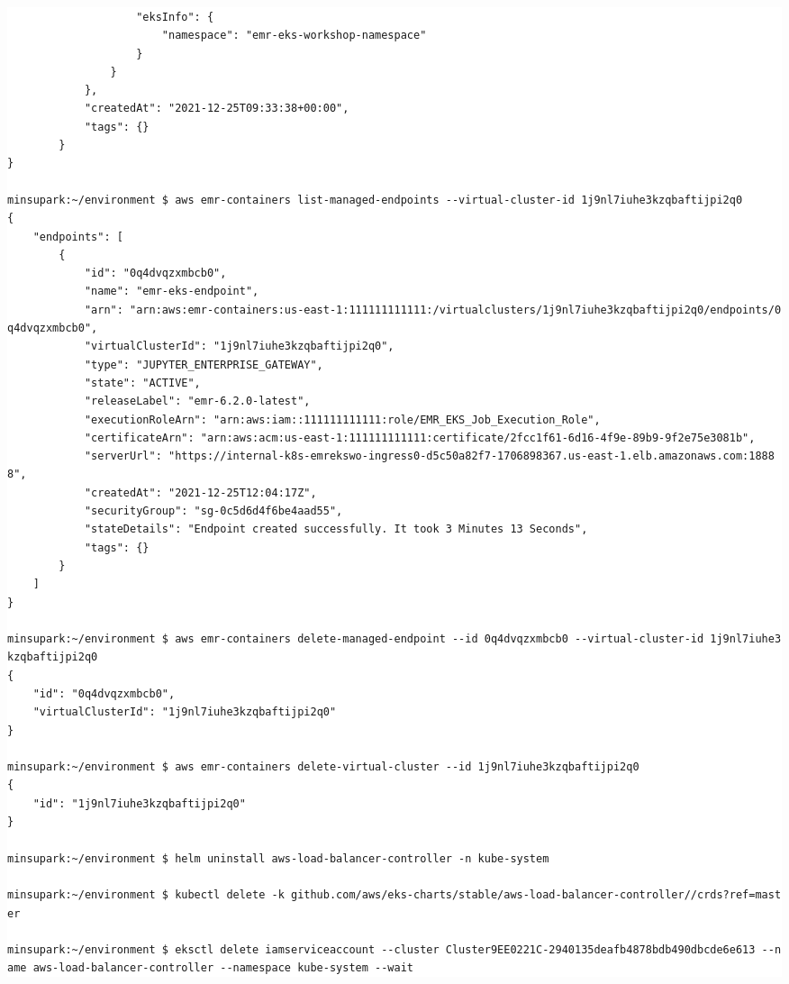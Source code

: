 ```console
                    "eksInfo": {
                        "namespace": "emr-eks-workshop-namespace"
                    }
                }
            },
            "createdAt": "2021-12-25T09:33:38+00:00",
            "tags": {}
        }
}

minsupark:~/environment $ aws emr-containers list-managed-endpoints --virtual-cluster-id 1j9nl7iuhe3kzqbaftijpi2q0
{
    "endpoints": [
        {
            "id": "0q4dvqzxmbcb0",
            "name": "emr-eks-endpoint",
            "arn": "arn:aws:emr-containers:us-east-1:111111111111:/virtualclusters/1j9nl7iuhe3kzqbaftijpi2q0/endpoints/0q4dvqzxmbcb0",
            "virtualClusterId": "1j9nl7iuhe3kzqbaftijpi2q0",
            "type": "JUPYTER_ENTERPRISE_GATEWAY",
            "state": "ACTIVE",
            "releaseLabel": "emr-6.2.0-latest",
            "executionRoleArn": "arn:aws:iam::111111111111:role/EMR_EKS_Job_Execution_Role",
            "certificateArn": "arn:aws:acm:us-east-1:111111111111:certificate/2fcc1f61-6d16-4f9e-89b9-9f2e75e3081b",
            "serverUrl": "https://internal-k8s-emrekswo-ingress0-d5c50a82f7-1706898367.us-east-1.elb.amazonaws.com:18888",
            "createdAt": "2021-12-25T12:04:17Z",
            "securityGroup": "sg-0c5d6d4f6be4aad55",
            "stateDetails": "Endpoint created successfully. It took 3 Minutes 13 Seconds",
            "tags": {}
        }
    ]
}

minsupark:~/environment $ aws emr-containers delete-managed-endpoint --id 0q4dvqzxmbcb0 --virtual-cluster-id 1j9nl7iuhe3kzqbaftijpi2q0
{
    "id": "0q4dvqzxmbcb0",
    "virtualClusterId": "1j9nl7iuhe3kzqbaftijpi2q0"
}

minsupark:~/environment $ aws emr-containers delete-virtual-cluster --id 1j9nl7iuhe3kzqbaftijpi2q0
{
    "id": "1j9nl7iuhe3kzqbaftijpi2q0"
}

minsupark:~/environment $ helm uninstall aws-load-balancer-controller -n kube-system

minsupark:~/environment $ kubectl delete -k github.com/aws/eks-charts/stable/aws-load-balancer-controller//crds?ref=master

minsupark:~/environment $ eksctl delete iamserviceaccount --cluster Cluster9EE0221C-2940135deafb4878bdb490dbcde6e613 --name aws-load-balancer-controller --namespace kube-system --wait
```
